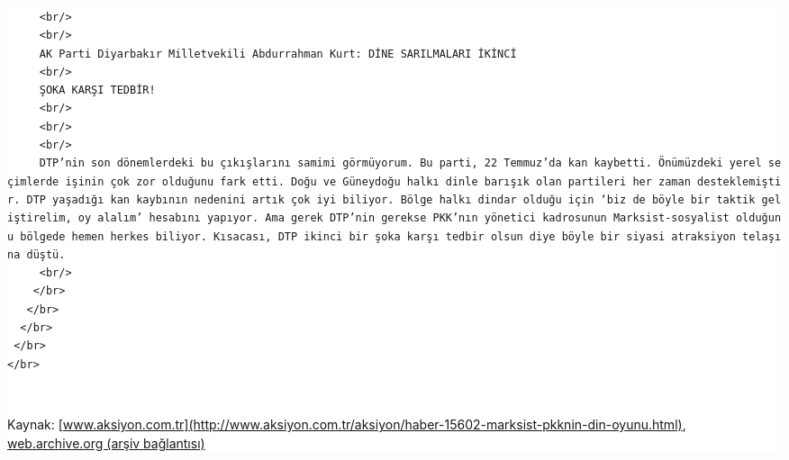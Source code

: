          <br/>
         <br/>
         AK Parti Diyarbakır Milletvekili Abdurrahman Kurt: DİNE SARILMALARI İKİNCİ
         <br/>
         ŞOKA KARŞI TEDBİR!
         <br/>
         <br/>
         <br/>
         DTP’nin son dönemlerdeki bu çıkışlarını samimi görmüyorum. Bu parti, 22 Temmuz’da kan kaybetti. Önümüzdeki yerel seçimlerde işinin çok zor olduğunu fark etti. Doğu ve Güneydoğu halkı dinle barışık olan partileri her zaman desteklemiştir. DTP yaşadığı kan kaybının nedenini artık çok iyi biliyor. Bölge halkı dindar olduğu için ‘biz de böyle bir taktik geliştirelim, oy alalım’ hesabını yapıyor. Ama gerek DTP’nin gerekse PKK’nın yönetici kadrosunun Marksist-sosyalist olduğunu bölgede hemen herkes biliyor. Kısacası, DTP ikinci bir şoka karşı tedbir olsun diye böyle bir siyasi atraksiyon telaşına düştü.
         <br/>
        </br>
       </br>
      </br>
     </br>
    </br>
   </br>
  </font>
 </div>
 <div>
 </div>
 <div>
 </div>
</div>


Kaynak: [www.aksiyon.com.tr](http://www.aksiyon.com.tr/aksiyon/haber-15602-marksist-pkknin-din-oyunu.html), [web.archive.org (arşiv bağlantısı)](http://web.archive.org/web/20140924113342/http://www.aksiyon.com.tr/aksiyon/haber-15602-marksist-pkknin-din-oyunu.html)
